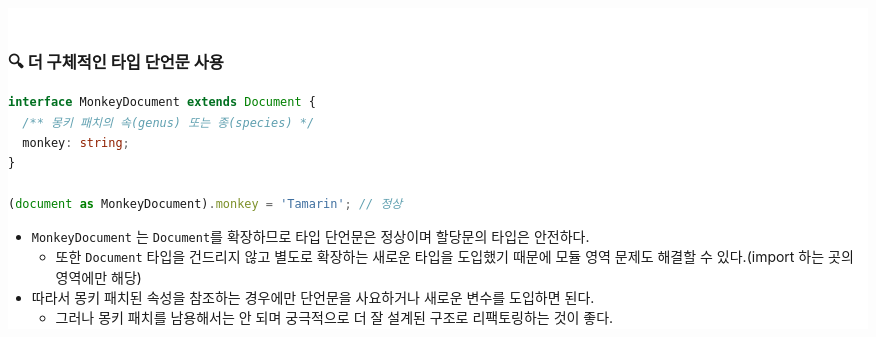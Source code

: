 <br>

### :mag: 더 구체적인 타입 단언문 사용

 ```typescript
 interface MonkeyDocument extends Document {
   /** 몽키 패치의 속(genus) 또는 종(species) */
   monkey: string;
 }
 
 (document as MonkeyDocument).monkey = 'Tamarin'; // 정상
 ```

- `MonkeyDocument` 는 `Document`를 확장하므로 타입 단언문은 정상이며 할당문의 타입은 안전하다.
  - 또한 `Document` 타입을 건드리지 않고 별도로 확장하는 새로운 타입을 도입했기 때문에 모듈 영역 문제도 해결할 수 있다.(import 하는 곳의 영역에만 해당)
- 따라서 몽키 패치된 속성을 참조하는 경우에만 단언문을 사요하거나 새로운 변수를 도입하면 된다.
  - 그러나 몽키 패치를 남용해서는 안 되며 궁극적으로 더 잘 설계된 구조로 리팩토링하는 것이 좋다.
